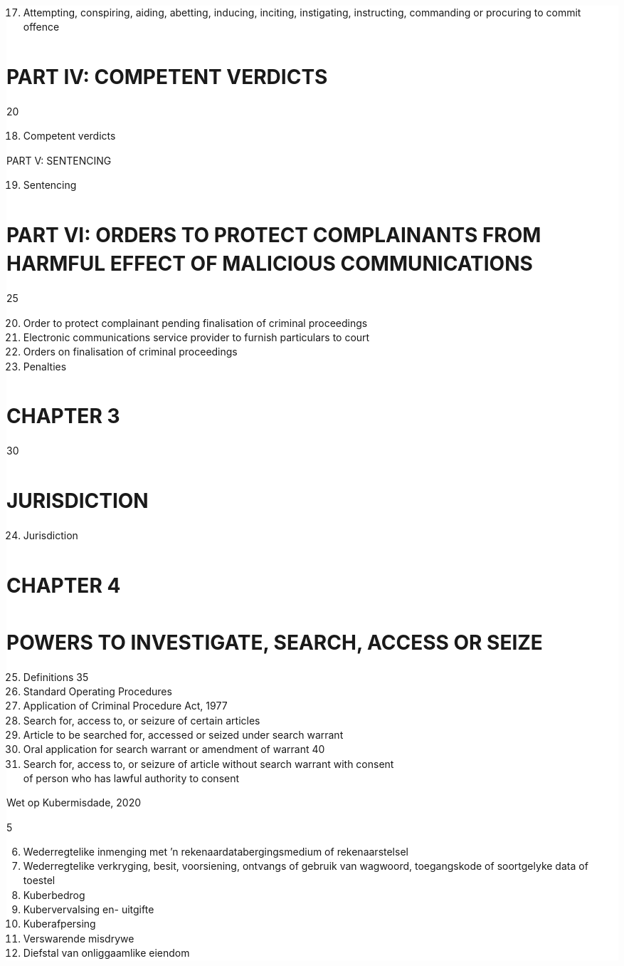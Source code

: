 17. Attempting, conspiring, aiding, abetting, inducing, inciting, instigating, instructing, commanding or procuring to commit offence  

# PART IV: COMPETENT VERDICTS  

20  

18. Competent verdicts  

PART V: SENTENCING  

19. Sentencing  

# PART VI: ORDERS TO PROTECT COMPLAINANTS FROM HARMFUL EFFECT OF MALICIOUS COMMUNICATIONS  

25  

20. Order to protect complainant pending finalisation of criminal proceedings   
21. Electronic communications service provider to furnish particulars to court   
22. Orders on finalisation of criminal proceedings   
23. Penalties  

# CHAPTER 3  

30  

# JURISDICTION  

24. Jurisdiction  

# CHAPTER 4  

# POWERS TO INVESTIGATE, SEARCH, ACCESS OR SEIZE  

25. Definitions 35   
26. Standard Operating Procedures   
27. Application of Criminal Procedure Act, 1977   
28. Search for, access to, or seizure of certain articles   
29. Article to be searched for, accessed or seized under search warrant   
30. Oral application for search warrant or amendment of warrant 40   
31. Search for, access to, or seizure of article without search warrant with consent   
of person who has lawful authority to consent  

Wet op Kubermisdade, 2020  

5  

6. Wederregtelike inmenging met ’n rekenaardatabergingsmedium of rekenaarstelsel   
7. Wederregtelike verkryging, besit, voorsiening, ontvangs of gebruik van wagwoord, toegangskode of soortgelyke data of toestel   
8. Kuberbedrog   
9. Kubervervalsing en- uitgifte   
10. Kuberafpersing   
11. Verswarende misdrywe   
12. Diefstal van onliggaamlike eiendom  
